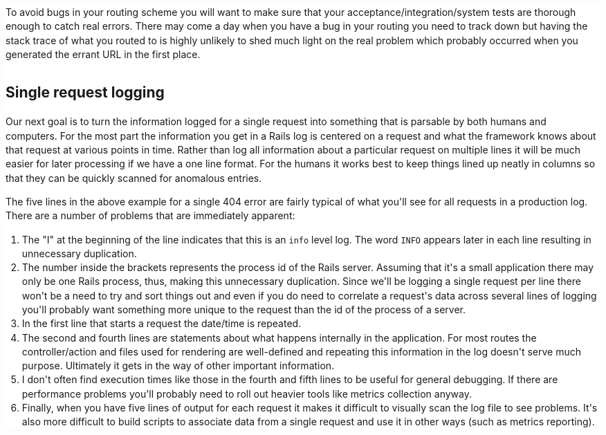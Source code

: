 To avoid bugs in your routing scheme you will want to make sure that your acceptance/integration/system tests are
thorough enough to catch real errors. There may come a day when you have a bug in your routing you need to track
down but having the stack trace of what you routed to is highly unlikely to shed much light on the real problem
which probably occurred when you generated the errant URL in the first place.

## Single request logging

Our next goal is to turn the information logged for a single request into something that is parsable by both humans
and computers. For the most part the information you get in a Rails log is centered on a request and what
the framework knows about that request at various points in time. Rather than log all information about a particular
request on multiple lines it will be much easier for later processing if we have a one line format. For the humans
it works best to keep things lined up neatly in columns so that they can be quickly scanned for anomalous entries.

The five lines in the above example for a single 404 error are fairly typical of what you'll see for all
requests in a production log. There are a number of problems that are immediately apparent:

1. The "I" at the beginning of the line indicates that this is an `info` level log. The word `INFO` appears later
in each line resulting in unnecessary duplication.
2. The number inside the brackets represents the process id of the Rails server. Assuming that it's a small
application there may only be one Rails process, thus, making this unnecessary duplication. Since we'll be logging a
single request per line there won't be a need to try and sort things out and even if you do need to correlate a
request's data across several lines of logging you'll probably want something more unique to the request than the id of the process of a server.
3. In the first line that starts a request the date/time is repeated.
4. The second and fourth lines are statements about what happens internally in the application. For most routes
the controller/action and files used for rendering are well-defined and repeating this information in the log doesn't
serve much purpose. Ultimately it gets in the way of other important information.
5. I don't often find execution times like those in the fourth and fifth lines to be useful for general debugging.
If there are performance problems you'll probably need to roll out heavier tools like metrics collection anyway.
6. Finally, when you have five lines of output for each request
it makes it difficult to visually scan the log file to see problems. It's also more difficult to build
scripts to associate data from a single request and use it in other ways (such as metrics reporting).
